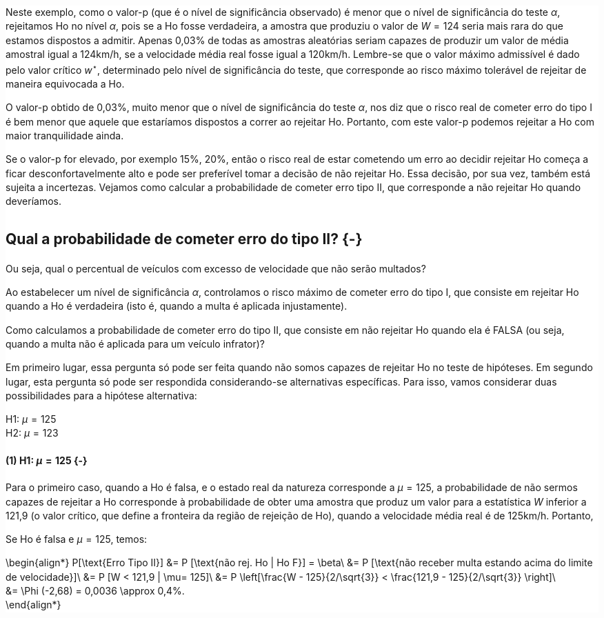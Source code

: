 Neste exemplo, como o valor-p (que é o nível de significância observado) é menor que o nível de significância do teste $\alpha$, rejeitamos Ho no nível $\alpha$, pois se a Ho fosse verdadeira, a amostra que produziu o valor de $W = 124$ seria mais rara do que estamos dispostos a admitir. Apenas 0,03% de todas as amostras aleatórias seriam capazes de produzir um valor de média amostral igual a 124km/h, se a velocidade média real fosse igual a 120km/h. Lembre-se que o valor máximo admissível é dado pelo valor crítico $w^\star$, determinado pelo nível de significância do teste, que corresponde ao risco máximo tolerável de rejeitar de maneira equivocada a Ho. 

O valor-p obtido de 0,03%, muito menor que o nível de significância do teste $\alpha$, nos diz que o risco real de cometer erro do tipo I é bem menor que aquele que estaríamos dispostos a correr ao rejeitar Ho. Portanto, com este valor-p podemos rejeitar a Ho com maior tranquilidade ainda. 

Se o valor-p for elevado, por exemplo 15%, 20%, então o risco real de estar cometendo um erro ao decidir rejeitar Ho começa a ficar desconfortavelmente alto e pode ser preferível tomar a decisão de não rejeitar Ho. Essa decisão, por sua vez, também está sujeita a incertezas. Vejamos como calcular a probabilidade de cometer erro tipo II, que corresponde a não rejeitar Ho quando deveríamos.


## Qual a probabilidade de cometer erro do tipo II? {-}


Ou seja, qual o percentual de veículos com excesso de velocidade que não serão multados?

Ao estabelecer um nível de significância $\alpha$, controlamos o risco máximo
de cometer erro do tipo I, que consiste em rejeitar Ho quando a Ho é verdadeira (isto é, quando a multa é aplicada injustamente).

Como calculamos a probabilidade de cometer erro do tipo II, que consiste em não rejeitar Ho quando ela é FALSA (ou seja, quando a multa não é aplicada para um veículo infrator)?

Em primeiro lugar, essa pergunta só pode ser feita quando não somos capazes de rejeitar  Ho no teste de hipóteses.  Em segundo lugar, esta pergunta só pode ser respondida considerando-se alternativas específicas. Para isso, vamos considerar duas possibilidades para a hipótese alternativa:

H1: $\mu = 125$  
H2: $\mu = 123$


#### (1) H1: $\mu = 125$ {-}


Para o primeiro caso, quando a Ho é falsa, e o estado real da natureza corresponde a $\mu = 125$, a probabilidade de não sermos capazes de rejeitar a Ho corresponde à probabilidade de obter uma amostra que produz um valor para a estatística $W$ inferior a 121,9 (o valor crítico, que define a fronteira da região de rejeição de Ho), quando a velocidade média real é de 125km/h. Portanto,

Se Ho é falsa e $\mu = 125$, temos:

\begin{align*}
P[\text{Erro Tipo II}] 
&= P [\text{não rej. Ho | Ho F}] = \beta\\
&= P [\text{não receber multa estando acima do limite de velocidade}]\\
&= P [W < 121,9 | \mu= 125]\\
&= P \left[\frac{W - 125}{2/\sqrt{3}} < \frac{121,9 - 125}{2/\sqrt{3}} \right]\\   
&= \Phi (-2,68) = 0,0036 \approx 0,4\%.  
\end{align*}
